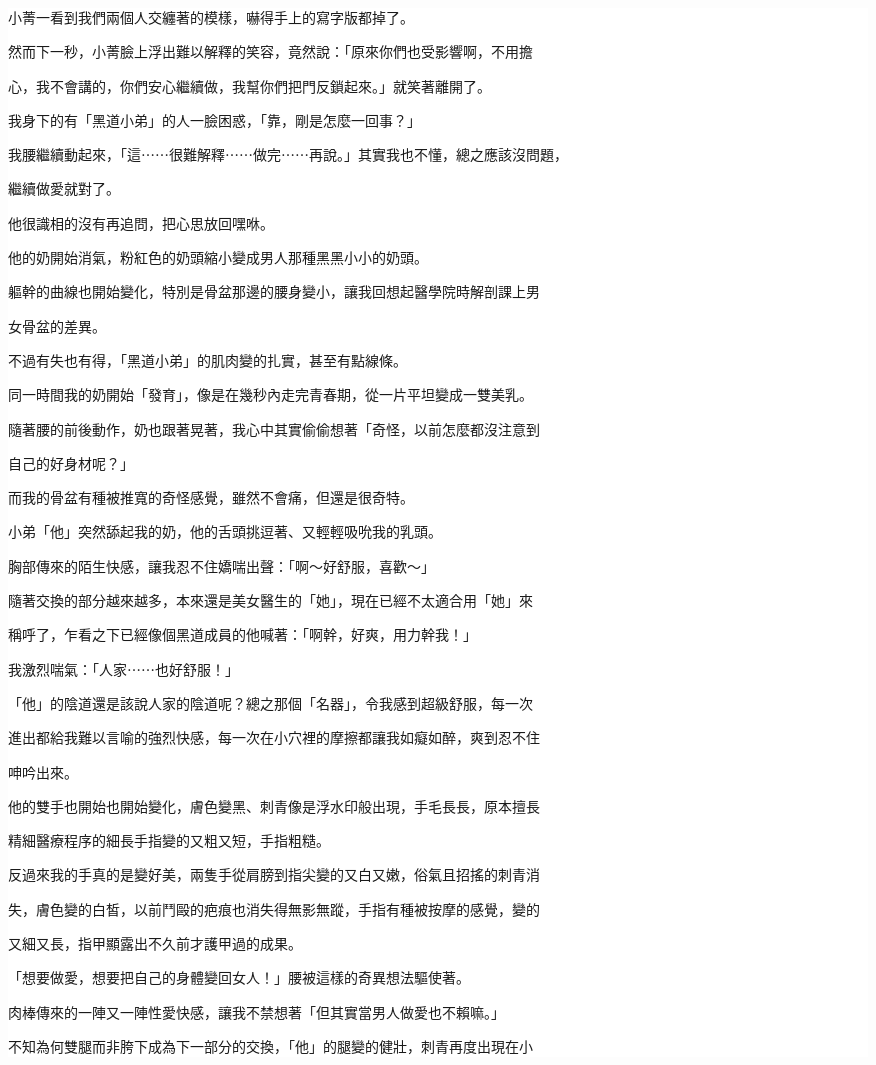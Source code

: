 小菁一看到我們兩個人交纏著的模樣，嚇得手上的寫字版都掉了。

然而下一秒，小菁臉上浮出難以解釋的笑容，竟然說：「原來你們也受影響啊，不用擔

心，我不會講的，你們安心繼續做，我幫你們把門反鎖起來。」就笑著離開了。

我身下的有「黑道小弟」的人一臉困惑，「靠，剛是怎麼一回事？」

我腰繼續動起來，「這⋯⋯很難解釋⋯⋯做完⋯⋯再說。」其實我也不懂，總之應該沒問題，

繼續做愛就對了。

他很識相的沒有再追問，把心思放回嘿咻。



他的奶開始消氣，粉紅色的奶頭縮小變成男人那種黑黑小小的奶頭。

軀幹的曲線也開始變化，特別是骨盆那邊的腰身變小，讓我回想起醫學院時解剖課上男

女骨盆的差異。

不過有失也有得，「黑道小弟」的肌肉變的扎實，甚至有點線條。

同一時間我的奶開始「發育」，像是在幾秒內走完青春期，從一片平坦變成一雙美乳。

隨著腰的前後動作，奶也跟著晃著，我心中其實偷偷想著「奇怪，以前怎麼都沒注意到

自己的好身材呢？」

而我的骨盆有種被推寬的奇怪感覺，雖然不會痛，但還是很奇特。

小弟「他」突然舔起我的奶，他的舌頭挑逗著、又輕輕吸吮我的乳頭。

胸部傳來的陌生快感，讓我忍不住嬌喘出聲：「啊～好舒服，喜歡～」



隨著交換的部分越來越多，本來還是美女醫生的「她」，現在已經不太適合用「她」來

稱呼了，乍看之下已經像個黑道成員的他喊著：「啊幹，好爽，用力幹我！」

我激烈喘氣：「人家⋯⋯也好舒服！」

「他」的陰道還是該說人家的陰道呢？總之那個「名器」，令我感到超級舒服，每一次

進出都給我難以言喻的強烈快感，每一次在小穴裡的摩擦都讓我如癡如醉，爽到忍不住

呻吟出來。

他的雙手也開始也開始變化，膚色變黑、刺青像是浮水印般出現，手毛長長，原本擅長

精細醫療程序的細長手指變的又粗又短，手指粗糙。

反過來我的手真的是變好美，兩隻手從肩膀到指尖變的又白又嫩，俗氣且招搖的刺青消

失，膚色變的白皙，以前鬥毆的疤痕也消失得無影無蹤，手指有種被按摩的感覺，變的

又細又長，指甲顯露出不久前才護甲過的成果。



「想要做愛，想要把自己的身體變回女人！」腰被這樣的奇異想法驅使著。

肉棒傳來的一陣又一陣性愛快感，讓我不禁想著「但其實當男人做愛也不賴嘛。」

不知為何雙腿而非胯下成為下一部分的交換，「他」的腿變的健壯，刺青再度出現在小
